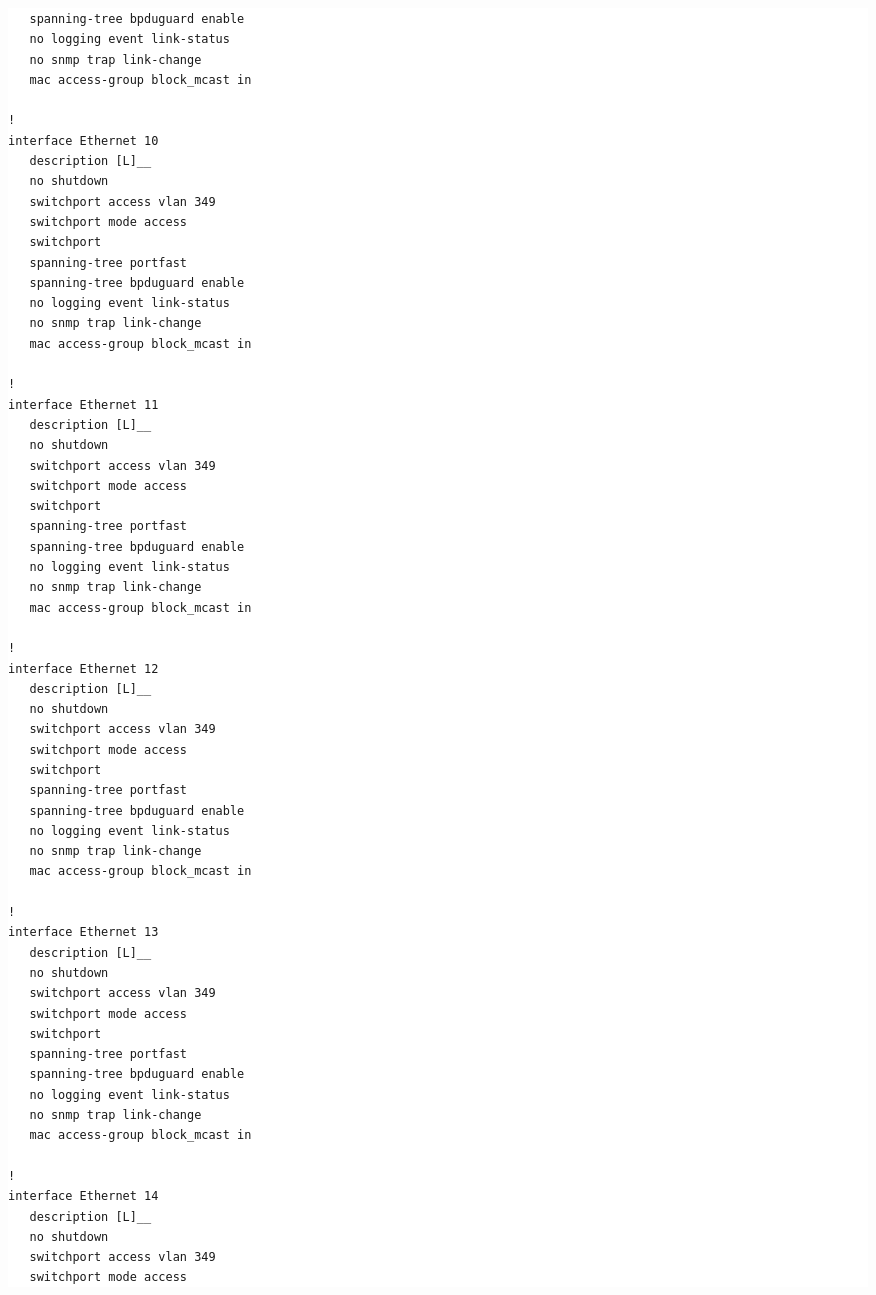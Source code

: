 ```eos
   spanning-tree bpduguard enable
   no logging event link-status
   no snmp trap link-change
   mac access-group block_mcast in

!
interface Ethernet 10
   description [L]__
   no shutdown
   switchport access vlan 349
   switchport mode access
   switchport
   spanning-tree portfast
   spanning-tree bpduguard enable
   no logging event link-status
   no snmp trap link-change
   mac access-group block_mcast in

!
interface Ethernet 11
   description [L]__
   no shutdown
   switchport access vlan 349
   switchport mode access
   switchport
   spanning-tree portfast
   spanning-tree bpduguard enable
   no logging event link-status
   no snmp trap link-change
   mac access-group block_mcast in

!
interface Ethernet 12
   description [L]__
   no shutdown
   switchport access vlan 349
   switchport mode access
   switchport
   spanning-tree portfast
   spanning-tree bpduguard enable
   no logging event link-status
   no snmp trap link-change
   mac access-group block_mcast in

!
interface Ethernet 13
   description [L]__
   no shutdown
   switchport access vlan 349
   switchport mode access
   switchport
   spanning-tree portfast
   spanning-tree bpduguard enable
   no logging event link-status
   no snmp trap link-change
   mac access-group block_mcast in

!
interface Ethernet 14
   description [L]__
   no shutdown
   switchport access vlan 349
   switchport mode access
```